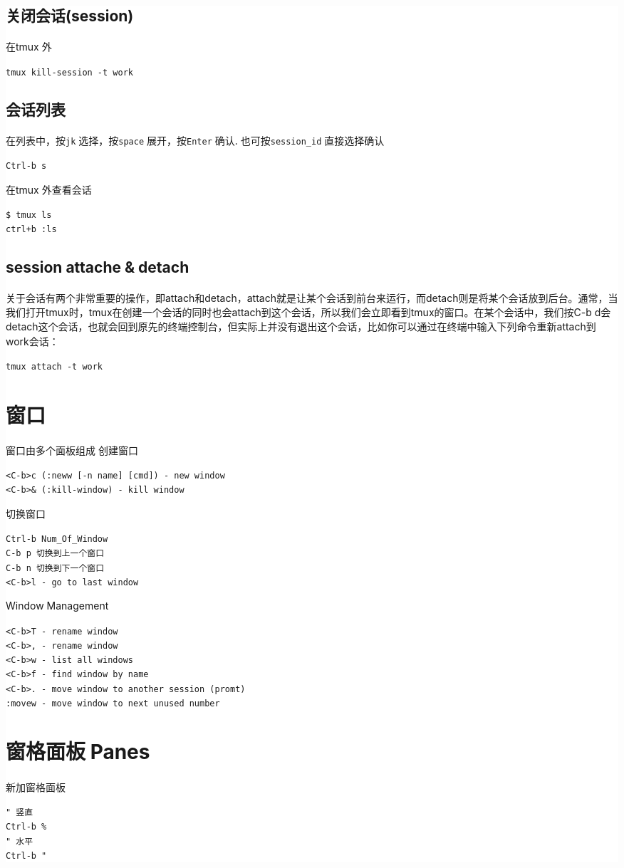 
## 关闭会话(session)
在tmux 外

	tmux kill-session -t work

## 会话列表
在列表中，按`jk` 选择，按`space` 展开，按`Enter` 确认. 也可按`session_id` 直接选择确认

	Ctrl-b s

在tmux 外查看会话

	$ tmux ls
    ctrl+b :ls

## session attache & detach
关于会话有两个非常重要的操作，即attach和detach，attach就是让某个会话到前台来运行，而detach则是将某个会话放到后台。通常，当我们打开tmux时，tmux在创建一个会话的同时也会attach到这个会话，所以我们会立即看到tmux的窗口。在某个会话中，我们按C-b d会detach这个会话，也就会回到原先的终端控制台，但实际上并没有退出这个会话，比如你可以通过在终端中输入下列命令重新attach到work会话：

	tmux attach -t work

# 窗口
窗口由多个面板组成
创建窗口

    <C-b>c (:neww [-n name] [cmd]) - new window
    <C-b>& (:kill-window) - kill window

切换窗口

	Ctrl-b Num_Of_Window
	C-b p 切换到上一个窗口
	C-b n 切换到下一个窗口
    <C-b>l - go to last window

Window Management

    <C-b>T - rename window
    <C-b>, - rename window
    <C-b>w - list all windows
    <C-b>f - find window by name
    <C-b>. - move window to another session (promt)
    :movew - move window to next unused number

# 窗格面板 Panes
新加窗格面板

	" 竖直
	Ctrl-b %
	" 水平
	Ctrl-b "

